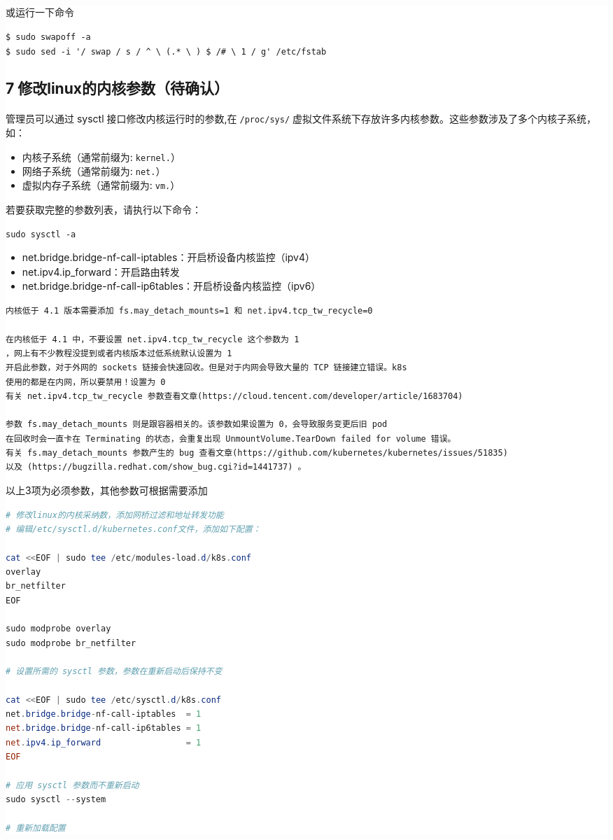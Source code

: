 或运行一下命令

```shell
$ sudo swapoff -a 
$ sudo sed -i '/ swap / s / ^ \ (.* \ ) $ /# \ 1 / g' /etc/fstab
```



## 7 修改linux的内核参数（待确认）

管理员可以通过 sysctl 接口修改内核运行时的参数,在 `/proc/sys/` 虚拟文件系统下存放许多内核参数。这些参数涉及了多个内核子系统，如：

- 内核子系统（通常前缀为: `kernel.`）
- 网络子系统（通常前缀为: `net.`）
- 虚拟内存子系统（通常前缀为: `vm.`）

若要获取完整的参数列表，请执行以下命令：

```shell
sudo sysctl -a
```

* net.bridge.bridge-nf-call-iptables：开启桥设备内核监控（ipv4）
* net.ipv4.ip_forward：开启路由转发
* net.bridge.bridge-nf-call-ip6tables：开启桥设备内核监控（ipv6）



```shell
内核低于 4.1 版本需要添加 fs.may_detach_mounts=1 和 net.ipv4.tcp_tw_recycle=0

在内核低于 4.1 中，不要设置 net.ipv4.tcp_tw_recycle 这个参数为 1
，网上有不少教程没提到或者内核版本过低系统默认设置为 1
开启此参数，对于外网的 sockets 链接会快速回收。但是对于内网会导致大量的 TCP 链接建立错误。k8s
使用的都是在内网，所以要禁用！设置为 0
有关 net.ipv4.tcp_tw_recycle 参数查看文章(https://cloud.tencent.com/developer/article/1683704)

参数 fs.may_detach_mounts 则是跟容器相关的。该参数如果设置为 0，会导致服务变更后旧 pod
在回收时会一直卡在 Terminating 的状态，会重复出现 UnmountVolume.TearDown failed for volume 错误。
有关 fs.may_detach_mounts 参数产生的 bug 查看文章(https://github.com/kubernetes/kubernetes/issues/51835)
以及 (https://bugzilla.redhat.com/show_bug.cgi?id=1441737) 。
```

以上3项为必须参数，其他参数可根据需要添加

```powershell
# 修改linux的内核采纳数，添加网桥过滤和地址转发功能
# 编辑/etc/sysctl.d/kubernetes.conf文件，添加如下配置：

cat <<EOF | sudo tee /etc/modules-load.d/k8s.conf
overlay
br_netfilter
EOF

sudo modprobe overlay
sudo modprobe br_netfilter

# 设置所需的 sysctl 参数，参数在重新启动后保持不变

cat <<EOF | sudo tee /etc/sysctl.d/k8s.conf
net.bridge.bridge-nf-call-iptables  = 1
net.bridge.bridge-nf-call-ip6tables = 1
net.ipv4.ip_forward                 = 1
EOF

# 应用 sysctl 参数而不重新启动
sudo sysctl --system

# 重新加载配置
```